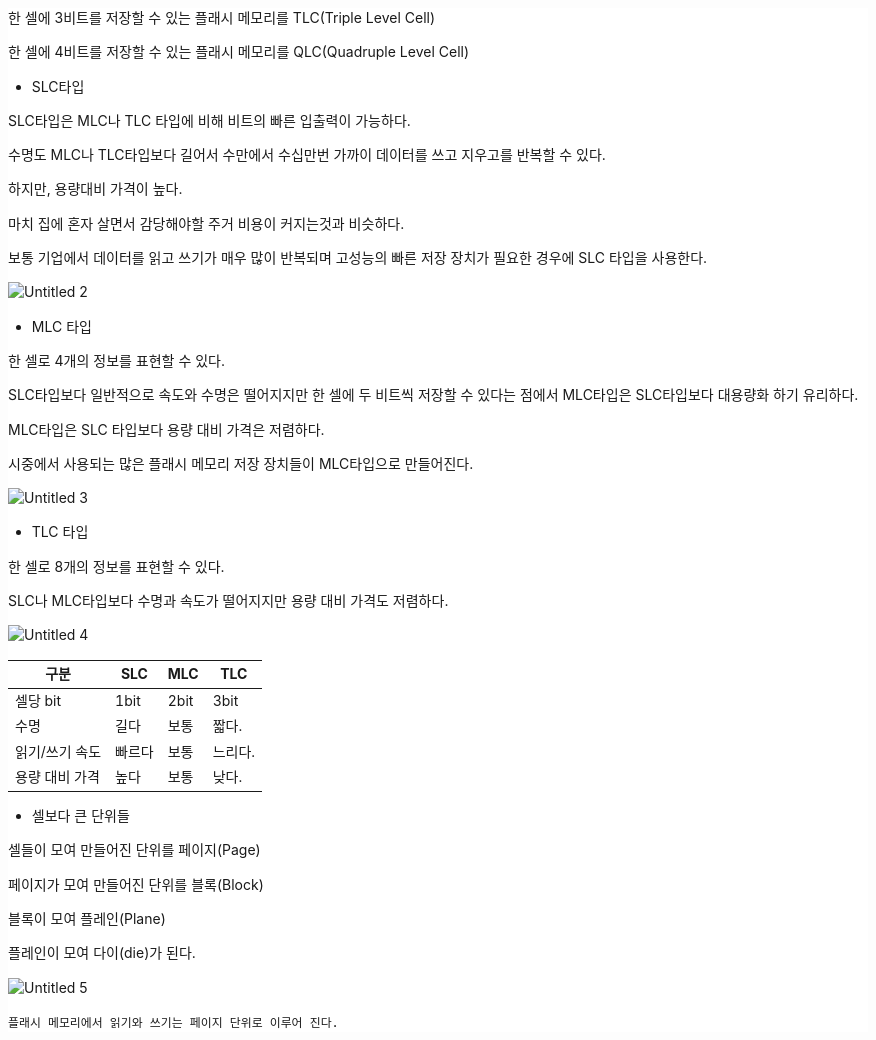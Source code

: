 한 셀에 3비트를 저장할 수 있는 플래시 메모리를 TLC(Triple Level Cell)

한 셀에 4비트를 저장할 수 있는 플래시 메모리를 QLC(Quadruple Level Cell)

- SLC타입

SLC타입은 MLC나 TLC 타입에 비해 비트의 빠른 입출력이 가능하다.

수명도 MLC나 TLC타입보다 길어서 수만에서 수십만번 가까이 데이터를 쓰고 지우고를 반복할 수 있다.

하지만, 용량대비 가격이 높다.

마치 집에 혼자 살면서 감당해야할 주거 비용이 커지는것과 비슷하다.

보통 기업에서 데이터를 읽고 쓰기가 매우 많이 반복되며 고성능의 빠른 저장 장치가 필요한 경우에 SLC 타입을 사용한다.

![Untitled 2](https://user-images.githubusercontent.com/70310271/211155848-07e85c3f-8851-4870-8df4-bcae6860b13a.png)

- MLC 타입

한 셀로 4개의 정보를 표현할 수 있다.

SLC타입보다 일반적으로 속도와 수명은 떨어지지만 한 셀에 두 비트씩 저장할 수 있다는 점에서 MLC타입은 SLC타입보다 대용량화 하기 유리하다.

MLC타입은 SLC 타입보다 용량 대비 가격은 저렴하다.

시중에서 사용되는 많은 플래시 메모리 저장 장치들이 MLC타입으로 만들어진다.

![Untitled 3](https://user-images.githubusercontent.com/70310271/211155855-6cc76006-984a-452a-88d6-f8719ed61f17.png)

- TLC 타입

한 셀로 8개의 정보를 표현할 수 있다.

SLC나 MLC타입보다 수명과 속도가 떨어지지만 용량 대비 가격도 저렴하다.

![Untitled 4](https://user-images.githubusercontent.com/70310271/211155861-12adc72b-eed9-41bc-b19f-e5915502d687.png)

| 구분 | SLC | MLC | TLC |
| --- | --- | --- | --- |
| 셀당 bit | 1bit | 2bit | 3bit |
| 수명 | 길다 | 보통 | 짧다. |
| 읽기/쓰기 속도 | 빠르다 | 보통 | 느리다. |
| 용량 대비 가격 | 높다 | 보통 | 낮다. |

- 셀보다 큰 단위들

셀들이 모여 만들어진 단위를 페이지(Page)

페이지가 모여 만들어진 단위를 블록(Block)

블록이 모여 플레인(Plane)

플레인이 모여 다이(die)가 된다.

![Untitled 5](https://user-images.githubusercontent.com/70310271/211155866-849d1261-91b1-4392-96ba-051e8a8154af.png)

`플래시 메모리에서 읽기와 쓰기는 페이지 단위로 이루어 진다.`
